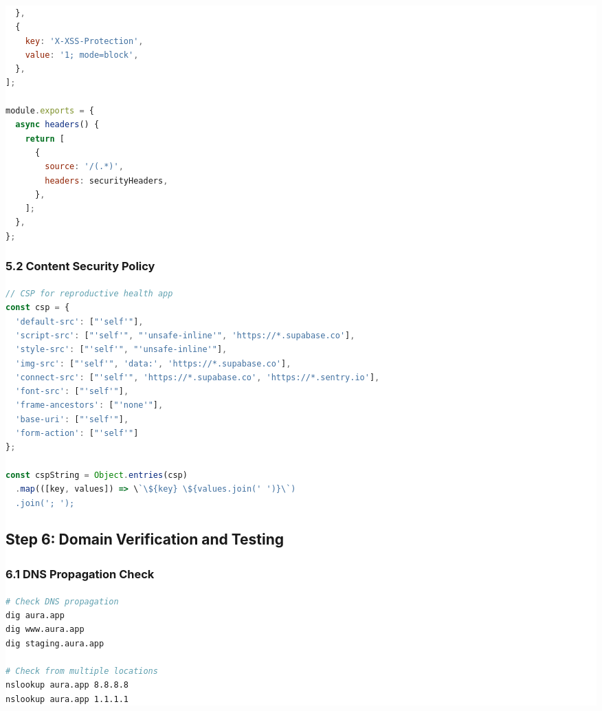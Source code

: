 ```javascript
  },
  {
    key: 'X-XSS-Protection',
    value: '1; mode=block',
  },
];

module.exports = {
  async headers() {
    return [
      {
        source: '/(.*)',
        headers: securityHeaders,
      },
    ];
  },
};
```

### 5.2 Content Security Policy

```javascript
// CSP for reproductive health app
const csp = {
  'default-src': ["'self'"],
  'script-src': ["'self'", "'unsafe-inline'", 'https://*.supabase.co'],
  'style-src': ["'self'", "'unsafe-inline'"],
  'img-src': ["'self'", 'data:', 'https://*.supabase.co'],
  'connect-src': ["'self'", 'https://*.supabase.co', 'https://*.sentry.io'],
  'font-src': ["'self'"],
  'frame-ancestors': ["'none'"],
  'base-uri': ["'self'"],
  'form-action': ["'self'"]
};

const cspString = Object.entries(csp)
  .map(([key, values]) => \`\${key} \${values.join(' ')}\`)
  .join('; ');
```

## Step 6: Domain Verification and Testing

### 6.1 DNS Propagation Check

```bash
# Check DNS propagation
dig aura.app
dig www.aura.app
dig staging.aura.app

# Check from multiple locations
nslookup aura.app 8.8.8.8
nslookup aura.app 1.1.1.1
```
